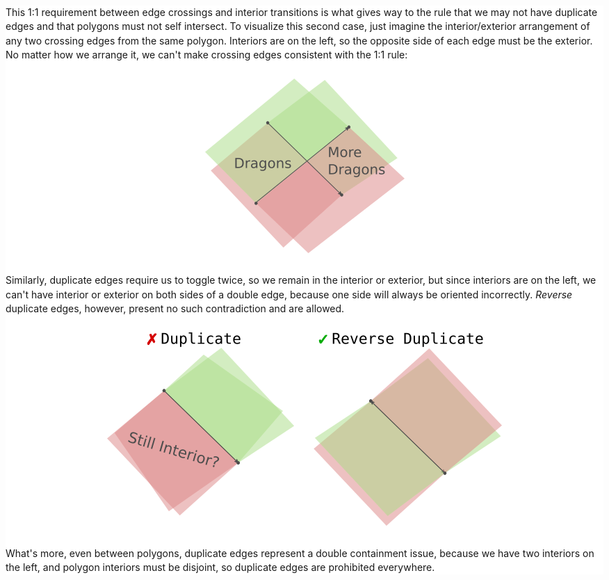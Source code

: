 This 1:1 requirement between edge crossings and interior transitions is what
gives way to the rule that we may not have duplicate edges and that polygons
must not self intersect. To visualize this second case, just imagine the
interior/exterior arrangement of any two crossing edges from the same polygon.
Interiors are on the left, so the opposite side of each edge must be the
exterior. No matter how we arrange it, we can't make crossing edges consistent
with the 1:1 rule:

<p align="center">
  <img src="images/s2shapeindexva--kokuoew5i3b.png">
</p>

Similarly, duplicate edges require us to toggle twice, so we remain in the
interior or exterior, but since interiors are on the left, we can't have
interior or exterior on both sides of a double edge, because one side will
always be oriented incorrectly. *Reverse* duplicate edges, however, present no
such contradiction and are allowed.

<p align="center">
  <img src="images/s2shapeindexva--jetigrztuu8.png">
</p>

What's more, even between polygons, duplicate edges represent a double
containment issue, because we have two interiors on the left, and polygon
interiors must be disjoint, so duplicate edges are prohibited everywhere.
